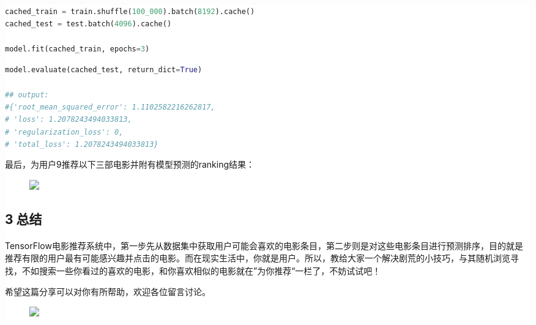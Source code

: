 ```Python
cached_train = train.shuffle(100_000).batch(8192).cache()
cached_test = test.batch(4096).cache()

model.fit(cached_train, epochs=3)
```

```Python
model.evaluate(cached_test, return_dict=True)

## output:
#{'root_mean_squared_error': 1.1102582216262817,
# 'loss': 1.2078243494033813,
# 'regularization_loss': 0,
# 'total_loss': 1.2078243494033813}
```

最后，为用户9推荐以下三部电影并附有模型预测的ranking结果：

<figure>
  <img src="https://cdn.jsdelivr.net/gh/BulletTech2021/Pics/img/rank_result2.png" width="500" />
</figure>


## 3 总结

TensorFlow电影推荐系统中，第一步先从数据集中获取用户可能会喜欢的电影条目，第二步则是对这些电影条目进行预测排序，目的就是推荐有限的用户最有可能感兴趣并点击的电影。而在现实生活中，你就是用户。所以，教给大家一个解决剧荒的小技巧，与其随机浏览寻找，不如搜索一些你看过的喜欢的电影，和你喜欢相似的电影就在”为你推荐“一栏了，不妨试试吧！

希望这篇分享可以对你有所帮助，欢迎各位留言讨论。

<figure>
  <img src="https://cdn.jsdelivr.net/gh/BulletTech2021/Pics/2021-6-14/1623639526512-1080P%20(Full%20HD)%20-%20Tail%20Pic.png" width="500" />
</figure>
